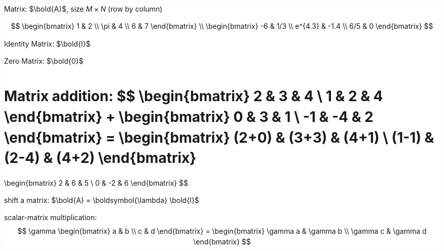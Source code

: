 Matrix: $\bold{A}$, size $M \times N$ (row by column)

$$
\begin{bmatrix}
   1 & 2 \\
   \pi & 4 \\
   6 & 7
\end{bmatrix}
\\
\begin{bmatrix}
   -6 & 1/3 \\
   e^{4.3} & -1.4 \\
   6/5 & 0
\end{bmatrix}
$$

Identity Matrix: $\bold{I}$

Zero Matrix: $\bold{0}$

Matrix addition:
$$
\begin{bmatrix}
2 & 3 & 4 \\
1 & 2 & 4
\end{bmatrix} +
\begin{bmatrix}
0 & 3 & 1 \\
-1 & -4 & 2
\end{bmatrix} = 
\begin{bmatrix}
(2+0) & (3+3) & (4+1) \\
(1-1) & (2-4) & (4+2)
\end{bmatrix}
= 
\begin{bmatrix}
2 & 6 & 5 \\
0 & -2 & 6
\end{bmatrix}
$$

shift a matrix: $\bold{A} = \boldsymbol{\lambda} \bold{I}$

scalar-matrix multiplication:
$$
\gamma \begin{bmatrix}
a & b \\
c & d
\end{bmatrix} =
\begin{bmatrix}
\gamma a & \gamma b \\
\gamma c & \gamma d
\end{bmatrix}
$$
